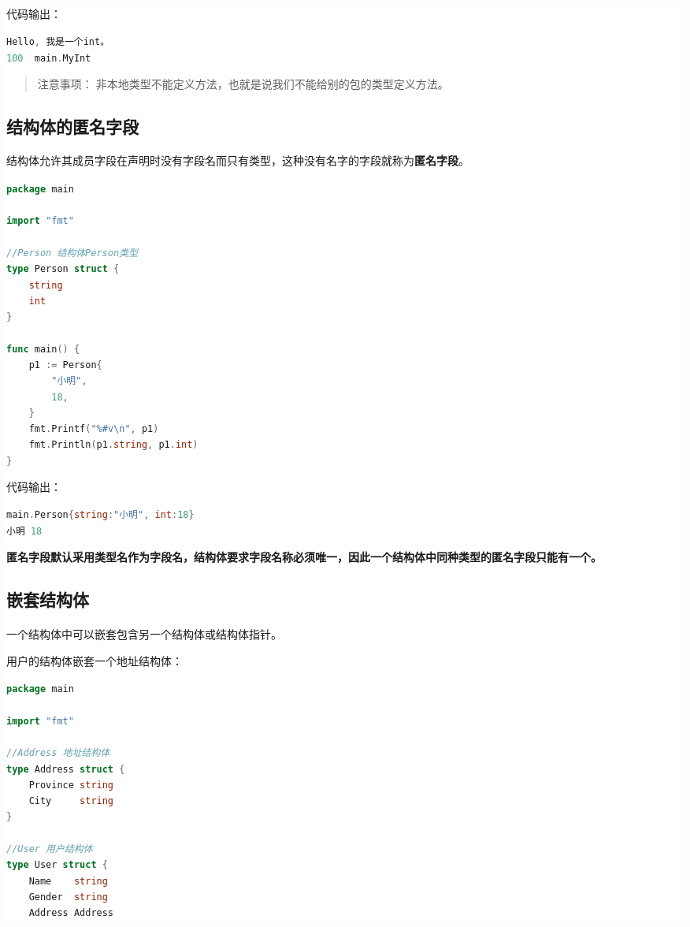 代码输出：

```go
Hello, 我是一个int。
100  main.MyInt
```

> 注意事项： 非本地类型不能定义方法，也就是说我们不能给别的包的类型定义方法。



## 结构体的匿名字段

结构体允许其成员字段在声明时没有字段名而只有类型，这种没有名字的字段就称为**匿名字段**。

```go
package main

import "fmt"

//Person 结构体Person类型
type Person struct {
	string
	int
}

func main() {
	p1 := Person{
		"小明",
		18,
	}
	fmt.Printf("%#v\n", p1)
	fmt.Println(p1.string, p1.int)
}

```

代码输出：

```go
main.Person{string:"小明", int:18}
小明 18
```

**匿名字段默认采用类型名作为字段名，结构体要求字段名称必须唯一，因此一个结构体中同种类型的匿名字段只能有一个。**



## 嵌套结构体

一个结构体中可以嵌套包含另一个结构体或结构体指针。

用户的结构体嵌套一个地址结构体：

```go
package main

import "fmt"

//Address 地址结构体
type Address struct {
	Province string
	City     string
}

//User 用户结构体
type User struct {
	Name    string
	Gender  string
	Address Address
```